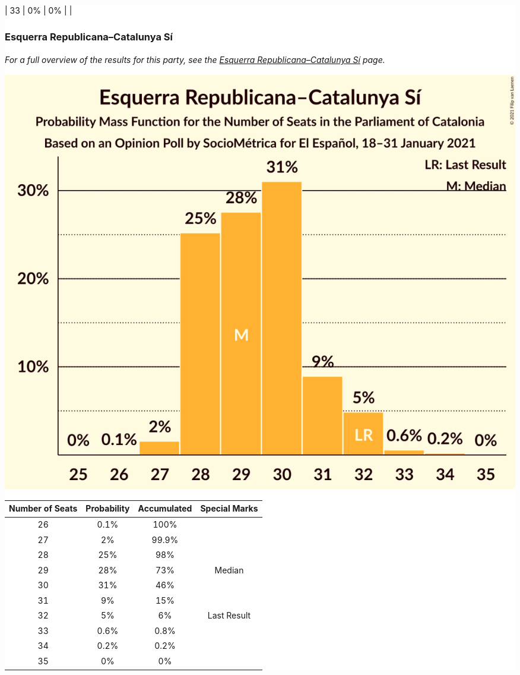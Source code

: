 | 33 | 0% | 0% |  |

### Esquerra Republicana–Catalunya Sí

*For a full overview of the results for this party, see the [Esquerra Republicana–Catalunya Sí](party-esquerrarepublicana–catalunyasí.html) page.*

![Graph with seats probability mass function not yet produced](2021-01-31-SocioMétrica-seats-pmf-esquerrarepublicana–catalunyasí.png "Seats Probability Mass Function")

| Number of Seats | Probability | Accumulated | Special Marks |
|:---------------:|:-----------:|:-----------:|:-------------:|
| 26 | 0.1% | 100% |  |
| 27 | 2% | 99.9% |  |
| 28 | 25% | 98% |  |
| 29 | 28% | 73% | Median |
| 30 | 31% | 46% |  |
| 31 | 9% | 15% |  |
| 32 | 5% | 6% | Last Result |
| 33 | 0.6% | 0.8% |  |
| 34 | 0.2% | 0.2% |  |
| 35 | 0% | 0% |  |
